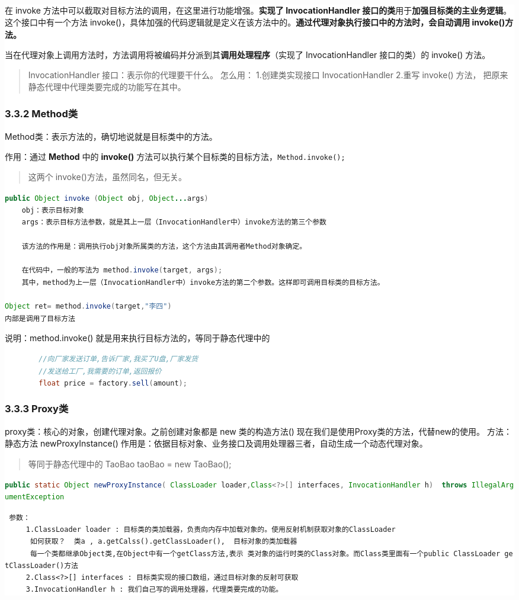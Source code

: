 在 invoke 方法中可以截取对目标方法的调用，在这里进行功能增强。**实现了 InvocationHandler 接口的类**用于**加强目标类的主业务逻辑**。这个接口中有一个方法 invoke()，具体加强的代码逻辑就是定义在该方法中的。**通过代理对象执行接口中的方法时，会自动调用 invoke()方法。** 

当在代理对象上调用方法时，方法调用将被编码并分派到其**调用处理程序**（实现了 InvocationHandler 接口的类）的 invoke() 方法。

> InvocationHandler 接口：表示你的代理要干什么。
> 		怎么用： 1.创建类实现接口 InvocationHandler
> 		          	  2.重写 invoke() 方法， 把原来静态代理中代理类要完成的功能写在其中。



### 3.3.2 Method类

Method类：表示方法的，确切地说就是目标类中的方法。

作用：通过 **Method** 中的 **invoke()** 方法可以执行某个目标类的目标方法，`Method.invoke();`

> 这两个 invoke()方法，虽然同名，但无关。

```java
public Object invoke (Object obj, Object...args)  
    obj：表示目标对象 
	args：表示目标方法参数，就是其上一层（InvocationHandler中）invoke方法的第三个参数 
    
	该方法的作用是：调用执行obj对象所属类的方法，这个方法由其调用者Method对象确定。 

    在代码中，一般的写法为 method.invoke(target, args); 
	其中，method为上一层（InvocationHandler中）invoke方法的第二个参数。这样即可调用目标类的目标方法。 

Object ret= method.invoke(target,"李四")
内部是调用了目标方法
```

说明：method.invoke() 就是用来执行目标方法的，等同于静态代理中的

```java
   		//向厂家发送订单,告诉厂家,我买了U盘,厂家发货
    	//发送给工厂,我需要的订单,返回报价
        float price = factory.sell(amount);
```



### 3.3.3 Proxy类

proxy类：核心的对象，创建代理对象。之前创建对象都是 new 类的构造方法()
	       现在我们是使用Proxy类的方法，代替new的使用。 
方法： 静态方法 newProxyInstance() 
作用是：依据目标对象、业务接口及调用处理器三者，自动生成一个动态代理对象。

>  等同于静态代理中的 TaoBao taoBao = new TaoBao();

```java
public static Object newProxyInstance( ClassLoader loader,Class<?>[] interfaces, InvocationHandler h)  throws IllegalArgumentException
```

     参数：
    	 1.ClassLoader loader : 目标类的类加载器，负责向内存中加载对象的。使用反射机制获取对象的ClassLoader
    	  如何获取？  类a , a.getCalss().getClassLoader(),  目标对象的类加载器
    	  每一个类都继承Object类,在Object中有一个getClass方法,表示 类对象的运行时类的Class对象。而Class类里面有一个public ClassLoader getClassLoader()方法
         2.Class<?>[] interfaces : 目标类实现的接口数组，通过目标对象的反射可获取
         3.InvocationHandler h : 我们自己写的调用处理器，代理类要完成的功能。 
    